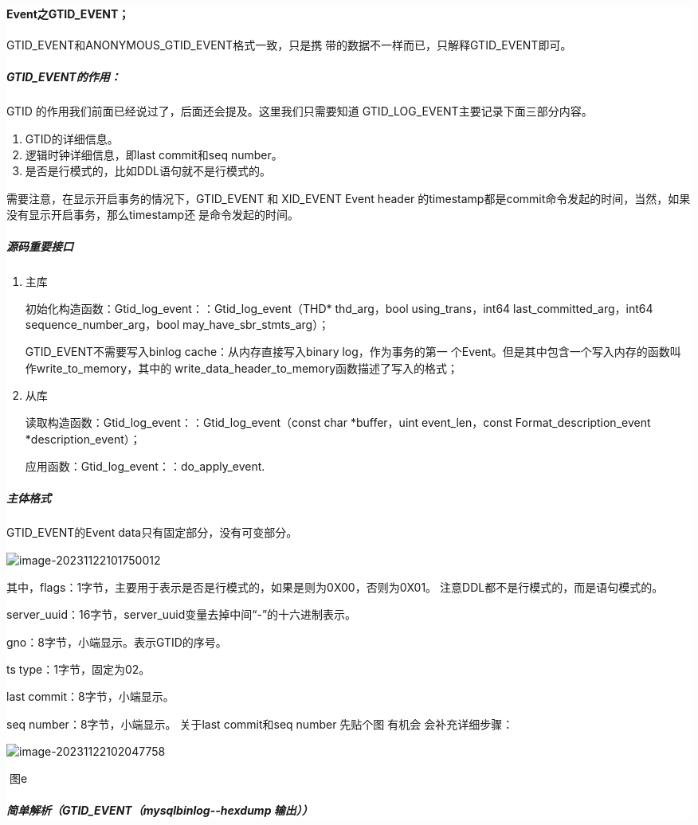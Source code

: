 #### Event之GTID_EVENT；

GTID_EVENT和ANONYMOUS_GTID_EVENT格式一致，只是携 带的数据不一样而已，只解释GTID_EVENT即可。

##### GTID_EVENT的作用：

GTID 的作用我们前面已经说过了，后面还会提及。这里我们只需要知道 GTID_LOG_EVENT主要记录下面三部分内容。

1. GTID的详细信息。
2. 逻辑时钟详细信息，即last commit和seq number。
3. 是否是行模式的，比如DDL语句就不是行模式的。

需要注意，在显示开启事务的情况下，GTID_EVENT 和 XID_EVENT Event header 的timestamp都是commit命令发起的时间，当然，如果没有显示开启事务，那么timestamp还 是命令发起的时间。



##### 源码重要接口

1. 主库

   初始化构造函数：Gtid_log_event：：Gtid_log_event（THD* thd_arg，bool using_trans，int64 last_committed_arg，int64 sequence_number_arg，bool may_have_sbr_stmts_arg）；

   GTID_EVENT不需要写入binlog cache：从内存直接写入binary log，作为事务的第一 个Event。但是其中包含一个写入内存的函数叫作write_to_memory，其中的 write_data_header_to_memory函数描述了写入的格式；

2. 从库

   读取构造函数：Gtid_log_event：：Gtid_log_event（const char *buffer，uint event_len，const Format_description_event *description_event）；

   应用函数：Gtid_log_event：：do_apply_event.



##### 主体格式

GTID_EVENT的Event data只有固定部分，没有可变部分。

![image-20231122101750012](C:\Users\itwb_lixl\AppData\Roaming\Typora\typora-user-images\image-20231122101750012.png)

其中，flags：1字节，主要用于表示是否是行模式的，如果是则为0X00，否则为0X01。 注意DDL都不是行模式的，而是语句模式的。 

server_uuid：16字节，server_uuid变量去掉中间“-”的十六进制表示。 

gno：8字节，小端显示。表示GTID的序号。 

ts type：1字节，固定为02。

last commit：8字节，小端显示。 

seq number：8字节，小端显示。 关于last commit和seq number 先贴个图 有机会 会补充详细步骤：

![image-20231122102047758](C:\Users\itwb_lixl\AppData\Roaming\Typora\typora-user-images\image-20231122102047758.png)

​																																																	图e



##### 简单解析（GTID_EVENT（mysqlbinlog--hexdump 输出））
